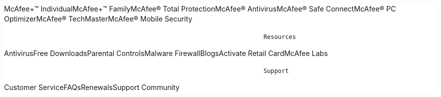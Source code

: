 McAfee+™
                                                                                IndividualMcAfee+™
                                                                                FamilyMcAfee® Total
                                                                                ProtectionMcAfee®
                                                                                AntivirusMcAfee® Safe
                                                                                ConnectMcAfee® PC
                                                                                OptimizerMcAfee®
                                                                                TechMasterMcAfee® Mobile
                                                                                Security


























                                                                            Resources

AntivirusFree
                                                                                    DownloadsParental
                                                                                    ControlsMalware
FirewallBlogsActivate
                                                                                    Retail CardMcAfee
                                                                                    Labs


























                                                                            Support

Customer
                                                                                    ServiceFAQsRenewalsSupport
                                                                                     Community

